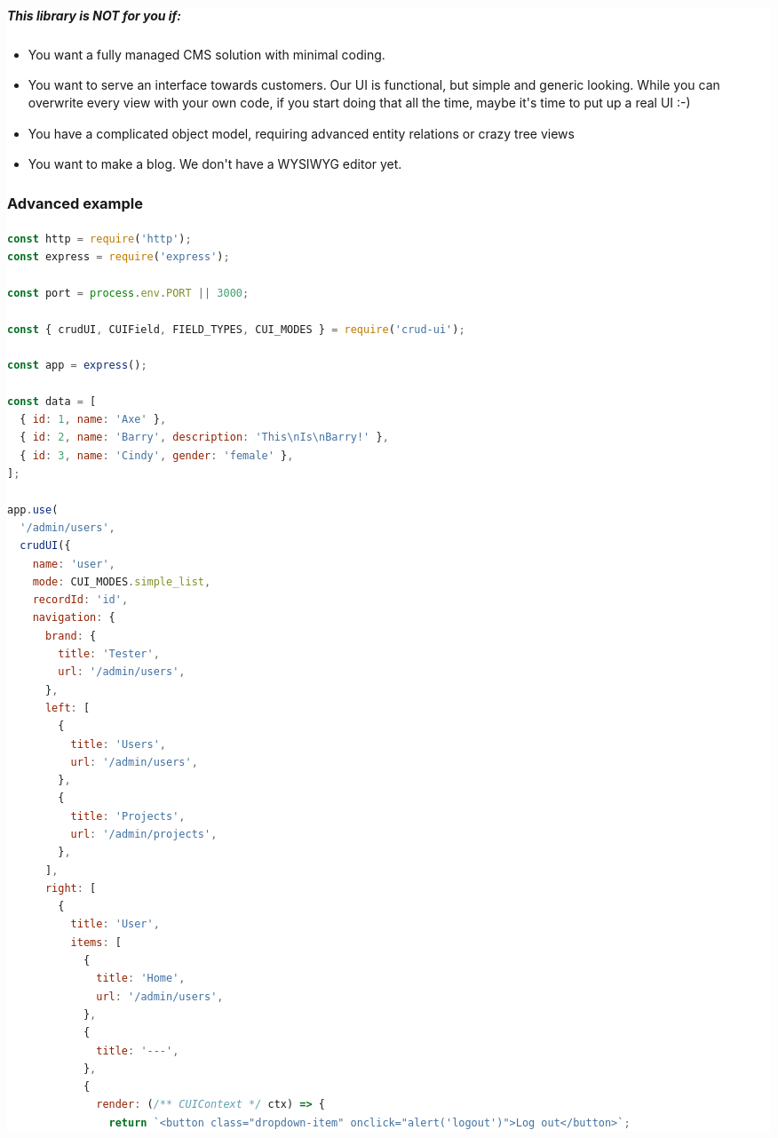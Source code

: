##### This library is NOT for you if:

- You want a fully managed CMS solution with minimal coding.

- You want to serve an interface towards customers. Our UI is functional, but simple and generic looking. While you can overwrite every view with your own code, if you start doing that all the time, maybe it's time to put up a real UI :-)

- You have a complicated object model, requiring advanced entity relations or crazy tree views

- You want to make a blog. We don't have a WYSIWYG editor yet.

### Advanced example

```javascript
const http = require('http');
const express = require('express');

const port = process.env.PORT || 3000;

const { crudUI, CUIField, FIELD_TYPES, CUI_MODES } = require('crud-ui');

const app = express();

const data = [
  { id: 1, name: 'Axe' },
  { id: 2, name: 'Barry', description: 'This\nIs\nBarry!' },
  { id: 3, name: 'Cindy', gender: 'female' },
];

app.use(
  '/admin/users',
  crudUI({
    name: 'user',
    mode: CUI_MODES.simple_list,
    recordId: 'id',
    navigation: {
      brand: {
        title: 'Tester',
        url: '/admin/users',
      },
      left: [
        {
          title: 'Users',
          url: '/admin/users',
        },
        {
          title: 'Projects',
          url: '/admin/projects',
        },
      ],
      right: [
        {
          title: 'User',
          items: [
            {
              title: 'Home',
              url: '/admin/users',
            },
            {
              title: '---',
            },
            {
              render: (/** CUIContext */ ctx) => {
                return `<button class="dropdown-item" onclick="alert('logout')">Log out</button>`;
```